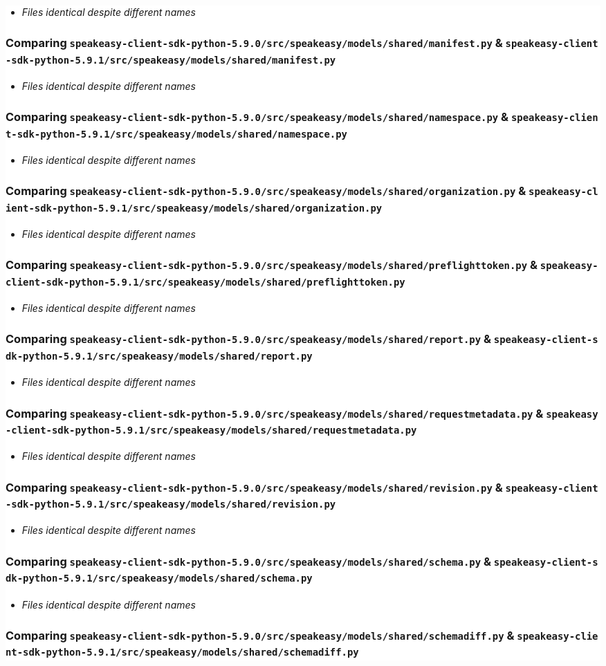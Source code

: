  * *Files identical despite different names*

### Comparing `speakeasy-client-sdk-python-5.9.0/src/speakeasy/models/shared/manifest.py` & `speakeasy-client-sdk-python-5.9.1/src/speakeasy/models/shared/manifest.py`

 * *Files identical despite different names*

### Comparing `speakeasy-client-sdk-python-5.9.0/src/speakeasy/models/shared/namespace.py` & `speakeasy-client-sdk-python-5.9.1/src/speakeasy/models/shared/namespace.py`

 * *Files identical despite different names*

### Comparing `speakeasy-client-sdk-python-5.9.0/src/speakeasy/models/shared/organization.py` & `speakeasy-client-sdk-python-5.9.1/src/speakeasy/models/shared/organization.py`

 * *Files identical despite different names*

### Comparing `speakeasy-client-sdk-python-5.9.0/src/speakeasy/models/shared/preflighttoken.py` & `speakeasy-client-sdk-python-5.9.1/src/speakeasy/models/shared/preflighttoken.py`

 * *Files identical despite different names*

### Comparing `speakeasy-client-sdk-python-5.9.0/src/speakeasy/models/shared/report.py` & `speakeasy-client-sdk-python-5.9.1/src/speakeasy/models/shared/report.py`

 * *Files identical despite different names*

### Comparing `speakeasy-client-sdk-python-5.9.0/src/speakeasy/models/shared/requestmetadata.py` & `speakeasy-client-sdk-python-5.9.1/src/speakeasy/models/shared/requestmetadata.py`

 * *Files identical despite different names*

### Comparing `speakeasy-client-sdk-python-5.9.0/src/speakeasy/models/shared/revision.py` & `speakeasy-client-sdk-python-5.9.1/src/speakeasy/models/shared/revision.py`

 * *Files identical despite different names*

### Comparing `speakeasy-client-sdk-python-5.9.0/src/speakeasy/models/shared/schema.py` & `speakeasy-client-sdk-python-5.9.1/src/speakeasy/models/shared/schema.py`

 * *Files identical despite different names*

### Comparing `speakeasy-client-sdk-python-5.9.0/src/speakeasy/models/shared/schemadiff.py` & `speakeasy-client-sdk-python-5.9.1/src/speakeasy/models/shared/schemadiff.py`

